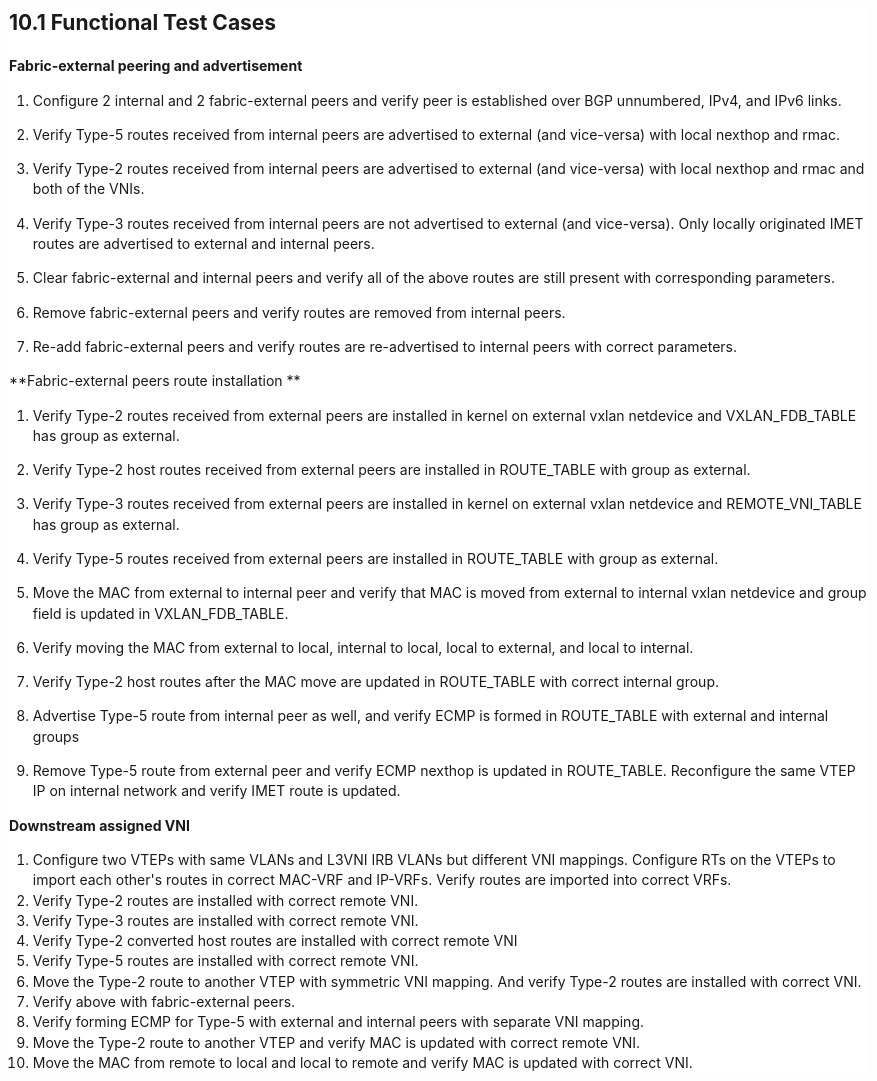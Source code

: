 ## 10.1 Functional Test Cases

**Fabric-external peering and advertisement**

1. Configure 2 internal and 2 fabric-external peers and verify peer is established over BGP unnumbered, IPv4, and IPv6 links.

2. Verify Type-5 routes received from internal peers are advertised to external (and vice-versa) with local nexthop and rmac.

3. Verify Type-2 routes received from internal peers are advertised to external (and vice-versa) with local nexthop and rmac and both of the VNIs.

4. Verify Type-3 routes received from internal peers are not advertised to external (and vice-versa). Only locally originated IMET routes are advertised to external and internal peers.

5. Clear fabric-external and internal peers and verify all of the above routes are still present with corresponding parameters.

6. Remove fabric-external peers and verify routes are removed from internal peers.

7. Re-add fabric-external peers and verify routes are re-advertised to internal peers with correct parameters.

   

**Fabric-external peers route installation **

1. Verify Type-2 routes received from external peers are installed in kernel on external vxlan netdevice and VXLAN_FDB_TABLE has group as external.

2. Verify Type-2 host routes received from external peers are installed in ROUTE_TABLE with group as external.

3. Verify Type-3 routes received from external peers are installed in kernel on external vxlan netdevice and REMOTE_VNI_TABLE has group as external.

4. Verify Type-5 routes received from external peers are installed in ROUTE_TABLE with group as external.

5. Move the MAC from external to internal peer and verify that MAC is moved from external to internal vxlan netdevice and group field is updated in VXLAN_FDB_TABLE.

6. Verify moving the MAC from external to local, internal to local, local to external, and local to internal.

7. Verify Type-2 host routes after the MAC move are updated in ROUTE_TABLE with correct internal group.

8. Advertise Type-5 route from internal peer as well, and verify ECMP is formed in ROUTE_TABLE with external and internal groups

9. Remove Type-5 route from external peer and verify ECMP nexthop is updated in ROUTE_TABLE.
   Reconfigure the same VTEP IP on internal network and verify IMET route is updated.

   

**Downstream assigned VNI**

1. Configure two VTEPs with same VLANs and L3VNI IRB VLANs but different VNI mappings. Configure RTs on the VTEPs to import each other's routes in correct MAC-VRF and IP-VRFs. Verify routes are imported into correct VRFs.
2. Verify Type-2 routes are installed with correct remote VNI.
3. Verify Type-3 routes are installed with correct remote VNI.
4. Verify Type-2 converted host routes are installed with correct remote VNI
5. Verify Type-5 routes are installed with correct remote VNI.
6. Move the Type-2 route to another VTEP with symmetric VNI mapping. And verify Type-2 routes are installed with correct VNI.
7. Verify above with fabric-external peers.
8. Verify forming ECMP for Type-5 with external and internal peers with separate VNI mapping.
9. Move the Type-2 route to another VTEP and verify MAC is updated with correct remote VNI.
10. Move the MAC from remote to local and local to remote and verify MAC is updated with correct VNI.
